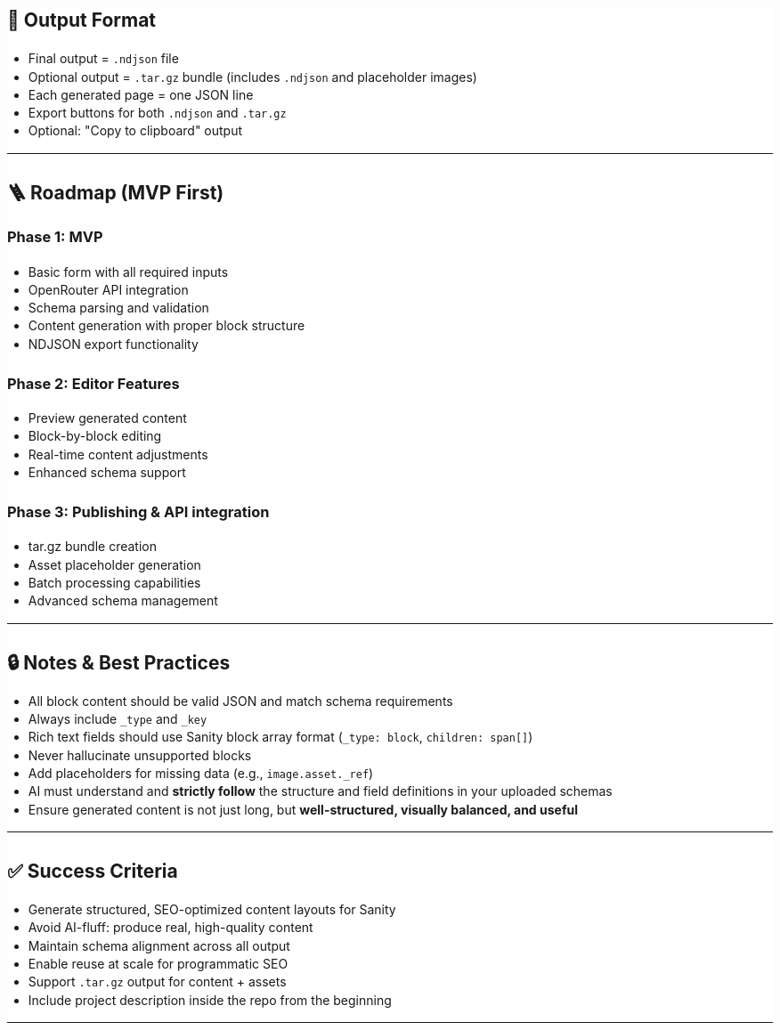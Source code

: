 
## 🧾 Output Format

* Final output = `.ndjson` file
* Optional output = `.tar.gz` bundle (includes `.ndjson` and placeholder images)
* Each generated page = one JSON line
* Export buttons for both `.ndjson` and `.tar.gz`
* Optional: "Copy to clipboard" output

---

## 🪜 Roadmap (MVP First)

### Phase 1: MVP
* Basic form with all required inputs
* OpenRouter API integration
* Schema parsing and validation
* Content generation with proper block structure
* NDJSON export functionality

### Phase 2: Editor Features
* Preview generated content
* Block-by-block editing
* Real-time content adjustments
* Enhanced schema support

### Phase 3: Publishing & API integration
* tar.gz bundle creation
* Asset placeholder generation
* Batch processing capabilities
* Advanced schema management

---

## 🔒 Notes & Best Practices

* All block content should be valid JSON and match schema requirements
* Always include `_type` and `_key`
* Rich text fields should use Sanity block array format (`_type: block`, `children: span[]`)
* Never hallucinate unsupported blocks
* Add placeholders for missing data (e.g., `image.asset._ref`)
* AI must understand and **strictly follow** the structure and field definitions in your uploaded schemas
* Ensure generated content is not just long, but **well-structured, visually balanced, and useful**

---

## ✅ Success Criteria

* Generate structured, SEO-optimized content layouts for Sanity
* Avoid AI-fluff: produce real, high-quality content
* Maintain schema alignment across all output
* Enable reuse at scale for programmatic SEO
* Support `.tar.gz` output for content + assets
* Include project description inside the repo from the beginning

---